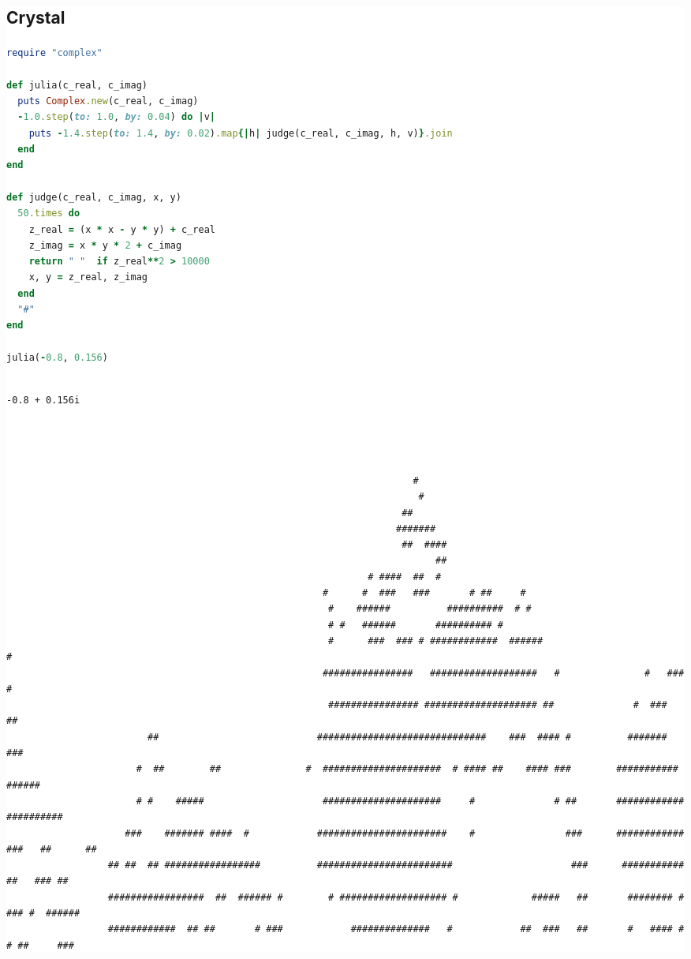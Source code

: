 

## Crystal

```ruby
require "complex"

def julia(c_real, c_imag)
  puts Complex.new(c_real, c_imag)
  -1.0.step(to: 1.0, by: 0.04) do |v|
    puts -1.4.step(to: 1.4, by: 0.02).map{|h| judge(c_real, c_imag, h, v)}.join
  end
end

def judge(c_real, c_imag, x, y)
  50.times do
    z_real = (x * x - y * y) + c_real
    z_imag = x * y * 2 + c_imag
    return " "  if z_real**2 > 10000
    x, y = z_real, z_imag
  end
  "#"
end

julia(-0.8, 0.156)

```

```txt

-0.8 + 0.156i




                                                                        #
                                                                         #
                                                                      ##
                                                                     #######
                                                                      ##  ####
                                                                            ##
                                                                # ####  ##  #
                                                        #      #  ###   ###       # ##     #
                                                         #    ######          ##########  # #
                                                         # #   ######       ########## #
                                                         #      ###  ### # ############  ######                         #
                                                        ################   ###################   #               #   ###  #
                                                         ################ #################### ##              #  ###   ##
                         ##                            ##############################    ###  #### #          #######     ###
                       #  ##        ##               #  #####################  # #### ##    #### ###        ########### ######
                       # #    #####                     #####################     #              # ##       ######################
                     ###    ####### ####  #            #######################    #                ###      ############  ###   ##      ##
                  ## ##  ## #################          ########################                     ###      ###########         ##   ### ##
                  #################  ##  ###### #        # ################### #             #####   ##       ######## #      ### #  ######
                  ############  ## ##       # ###            ##############   #            ##  ###   ##       #   #### #      # ##     ###
```